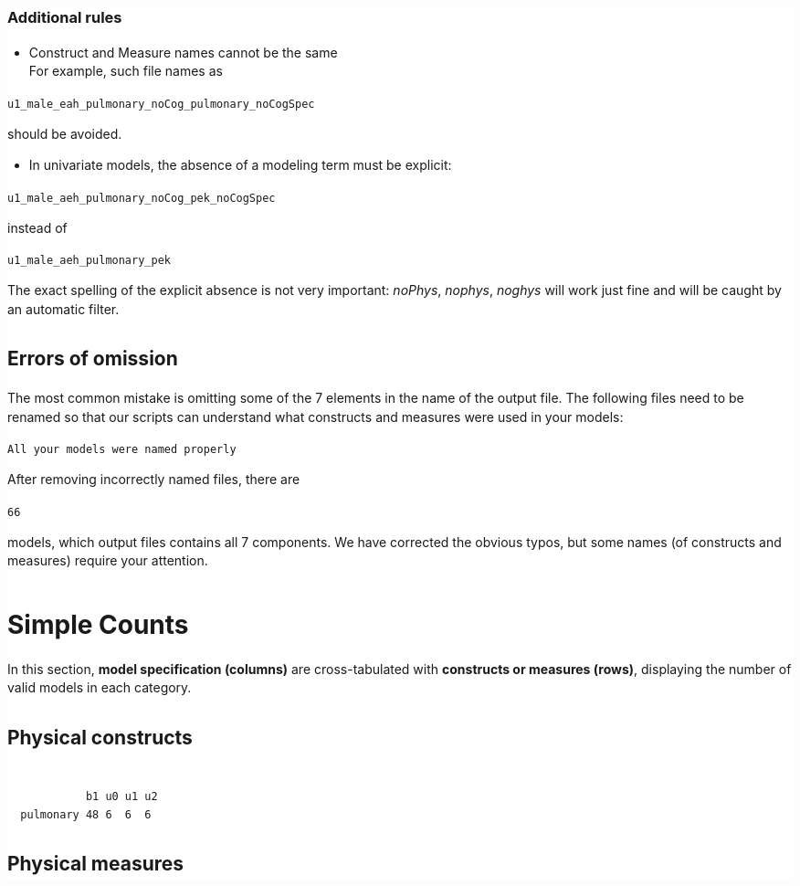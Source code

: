 ### Additional rules
 
 - Construct and Measure names cannot be the same  
 For example, such file names as
 ```
 u1_male_eah_pulmonary_noCog_pulmonary_noCogSpec
 ``` 
 should be avoided.  
 - In univariate models, the absence of a modeling term must be explicit:
 
 ```
 u1_male_aeh_pulmonary_noCog_pek_noCogSpec
 ```
 instead of  
 ```
 u1_male_aeh_pulmonary_pek
 ```
The exact spelling of the explicit absence is not very important: *noPhys*, *nophys*, *noghys* will work just fine and will be caught by an automatic filter.

## Errors of omission
The most common mistake is omitting some of the 7 elements in the name of the output file. The following files need to be renamed so that our scripts can understand what constructs and measures were used in your models:

```
All your models were named properly
```

After removing incorrectly named files, there are

```
66
```
models, which output files contains all 7 components. We have corrected the obvious typos, but some names (of constructs and measures) require your attention. 

# Simple Counts
In this section, **model specification (columns)** are cross-tabulated with **constructs or measures (rows)**, displaying the number of valid models in each category. 

## Physical constructs


```
           
            b1 u0 u1 u2
  pulmonary 48 6  6  6 
```


## Physical measures

